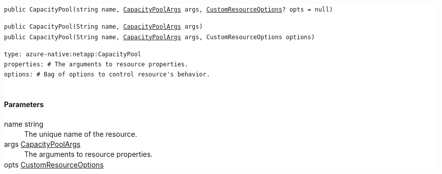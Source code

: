 <div>
<pulumi-choosable type="language" values="csharp">
<div class="no-copy"><div class="highlight"><pre class="chroma"><code class="language-csharp" data-lang="csharp"><span class="k">public </span><span class="nx">CapacityPool</span><span class="p">(</span><span class="nx">string</span><span class="p"> </span><span class="nx">name<span class="p">,</span> <span class="nx"><a href="#inputs">CapacityPoolArgs</a></span><span class="p"> </span><span class="nx">args<span class="p">,</span> <span class="nx"><a href="/docs/reference/pkg/dotnet/Pulumi/Pulumi.CustomResourceOptions.html">CustomResourceOptions</a></span><span class="p">? </span><span class="nx">opts = null<span class="p">)</span></code></pre></div>
</div></pulumi-choosable>
</div>

<div>
<pulumi-choosable type="language" values="java">
<div class="no-copy"><div class="highlight"><pre class="chroma">
<code class="language-java" data-lang="java"><span class="k">public </span><span class="nx">CapacityPool</span><span class="p">(</span><span class="nx">String</span><span class="p"> </span><span class="nx">name<span class="p">,</span> <span class="nx"><a href="#inputs">CapacityPoolArgs</a></span><span class="p"> </span><span class="nx">args<span class="p">)</span>
<span class="k">public </span><span class="nx">CapacityPool</span><span class="p">(</span><span class="nx">String</span><span class="p"> </span><span class="nx">name<span class="p">,</span> <span class="nx"><a href="#inputs">CapacityPoolArgs</a></span><span class="p"> </span><span class="nx">args<span class="p">,</span> <span class="nx">CustomResourceOptions</span><span class="p"> </span><span class="nx">options<span class="p">)</span>
</code></pre></div></div>
</pulumi-choosable>
</div>

<div>
<pulumi-choosable type="language" values="yaml">
<div class="no-copy"><div class="highlight"><pre class="chroma"><code class="language-yaml" data-lang="yaml">type: <span class="nx">azure-native:netapp:CapacityPool</span><span class="p"></span>
<span class="p">properties</span><span class="p">: </span><span class="c">#&nbsp;The arguments to resource properties.</span>
<span class="p"></span><span class="p">options</span><span class="p">: </span><span class="c">#&nbsp;Bag of options to control resource&#39;s behavior.</span>
<span class="p"></span>
</code></pre></div></div>
</pulumi-choosable>
</div>

#### Parameters

<div>
<pulumi-choosable type="language" values="javascript,typescript">

<dl class="resources-properties"><dt
        class="property-required" title="Required">
        <span>name</span>
        <span class="property-indicator"></span>
        <span class="property-type">string</span>
    </dt>
    <dd>The unique name of the resource.</dd><dt
        class="property-required" title="Required">
        <span>args</span>
        <span class="property-indicator"></span>
        <span class="property-type"><a href="#inputs">CapacityPoolArgs</a></span>
    </dt>
    <dd>The arguments to resource properties.</dd><dt
        class="property-optional" title="Optional">
        <span>opts</span>
        <span class="property-indicator"></span>
        <span class="property-type"><a href="/docs/reference/pkg/nodejs/pulumi/pulumi/#CustomResourceOptions">CustomResourceOptions</a></span>
    </dt>
